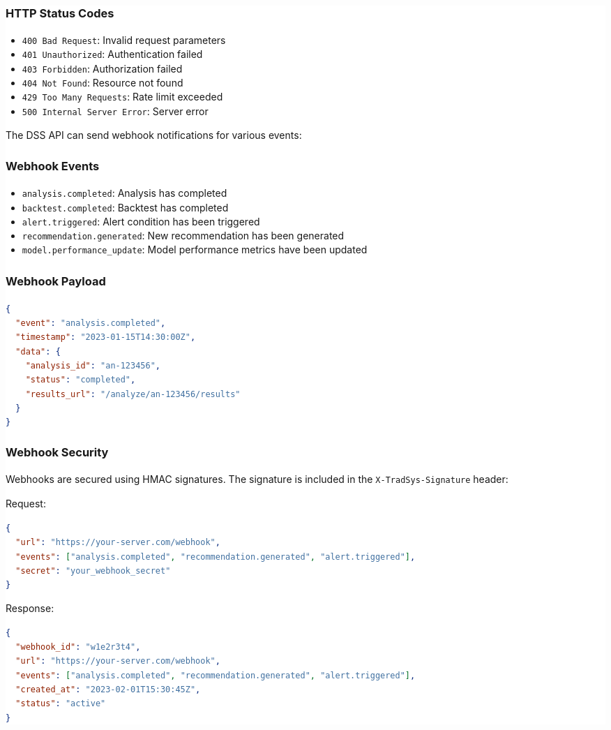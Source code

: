 ### HTTP Status Codes

- `400 Bad Request`: Invalid request parameters
- `401 Unauthorized`: Authentication failed
- `403 Forbidden`: Authorization failed
- `404 Not Found`: Resource not found
- `429 Too Many Requests`: Rate limit exceeded
- `500 Internal Server Error`: Server error

The DSS API can send webhook notifications for various events:

### Webhook Events

- `analysis.completed`: Analysis has completed
- `backtest.completed`: Backtest has completed
- `alert.triggered`: Alert condition has been triggered
- `recommendation.generated`: New recommendation has been generated
- `model.performance_update`: Model performance metrics have been updated

### Webhook Payload

```json
{
  "event": "analysis.completed",
  "timestamp": "2023-01-15T14:30:00Z",
  "data": {
    "analysis_id": "an-123456",
    "status": "completed",
    "results_url": "/analyze/an-123456/results"
  }
}
```

### Webhook Security

Webhooks are secured using HMAC signatures. The signature is included in the `X-TradSys-Signature` header:


Request:
```json
{
  "url": "https://your-server.com/webhook",
  "events": ["analysis.completed", "recommendation.generated", "alert.triggered"],
  "secret": "your_webhook_secret"
}
```
 

Response:
```json
{
  "webhook_id": "w1e2r3t4",
  "url": "https://your-server.com/webhook",
  "events": ["analysis.completed", "recommendation.generated", "alert.triggered"],
  "created_at": "2023-02-01T15:30:45Z",
  "status": "active"
}
```
